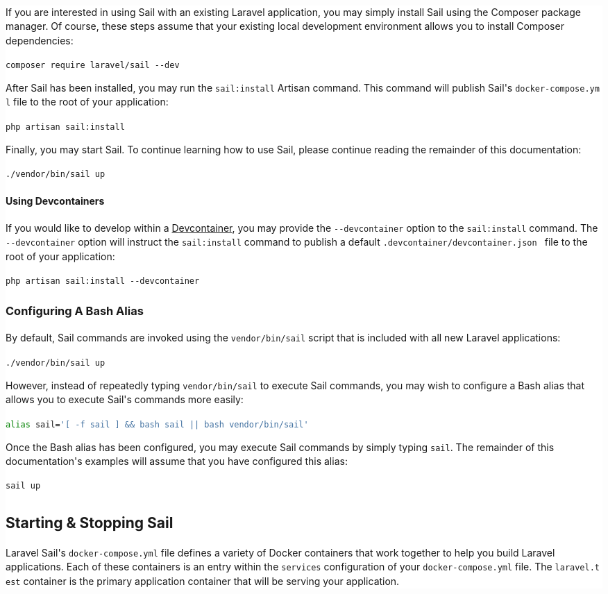 If you are interested in using Sail with an existing Laravel application, you may simply install Sail using the Composer package manager. Of course, these steps assume that your existing local development environment allows you to install Composer dependencies:

    composer require laravel/sail --dev

After Sail has been installed, you may run the `sail:install` Artisan command. This command will publish Sail's `docker-compose.yml` file to the root of your application:

    php artisan sail:install

Finally, you may start Sail. To continue learning how to use Sail, please continue reading the remainder of this documentation:

    ./vendor/bin/sail up

<a name="using-devcontainers"></a>
#### Using Devcontainers

If you would like to develop within a [Devcontainer](https://code.visualstudio.com/docs/remote/containers), you may provide the `--devcontainer` option to the `sail:install` command. The `--devcontainer` option will instruct the `sail:install` command to publish a default `.devcontainer/devcontainer.json ` file to the root of your application:

    php artisan sail:install --devcontainer

<a name="configuring-a-bash-alias"></a>
### Configuring A Bash Alias

By default, Sail commands are invoked using the `vendor/bin/sail` script that is included with all new Laravel applications:

```bash
./vendor/bin/sail up
```

However, instead of repeatedly typing `vendor/bin/sail` to execute Sail commands, you may wish to configure a Bash alias that allows you to execute Sail's commands more easily:

```bash
alias sail='[ -f sail ] && bash sail || bash vendor/bin/sail'
```

Once the Bash alias has been configured, you may execute Sail commands by simply typing `sail`. The remainder of this documentation's examples will assume that you have configured this alias:

```bash
sail up
```

<a name="starting-and-stopping-sail"></a>
## Starting & Stopping Sail

Laravel Sail's `docker-compose.yml` file defines a variety of Docker containers that work together to help you build Laravel applications. Each of these containers is an entry within the `services` configuration of your `docker-compose.yml` file. The `laravel.test` container is the primary application container that will be serving your application.
